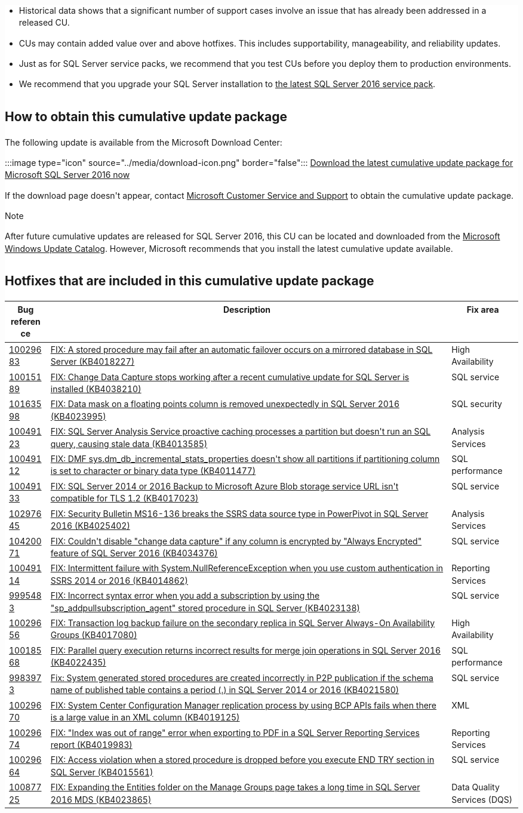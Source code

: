   - Historical data shows that a significant number of support cases involve an issue that has already been addressed in a released CU.

  - CUs may contain added value over and above hotfixes. This includes supportability, manageability, and reliability updates.

- Just as for SQL Server service packs, we recommend that you test CUs before you deploy them to production environments.

- We recommend that you upgrade your SQL Server installation to [the latest SQL Server 2016 service pack](https://support.microsoft.com/help/3177534).

## How to obtain this cumulative update package

The following update is available from the Microsoft Download Center:

:::image type="icon" source="../media/download-icon.png" border="false"::: [Download the latest cumulative update package for Microsoft SQL Server 2016 now](https://www.microsoft.com/download/details.aspx?id=53338)

If the download page doesn't appear, contact [Microsoft Customer Service and Support](https://support.microsoft.com/contactus/?ws=support) to obtain the cumulative update package.

> [!NOTE]
> After future cumulative updates are released for SQL Server 2016, this CU can be located and downloaded from the [Microsoft Windows Update Catalog](https://catalog.update.microsoft.com/Search.aspx?q=sql%20server%202016). However, Microsoft recommends that you install the latest cumulative update available.

## Hotfixes that are included in this cumulative update package

| Bug reference |  Description | Fix area|
|---------------------------------------------|-------------------------------------------------------------------------------------------------------------------------------------------------------------------------------------------------------------------------------|-------------------------------|
| <a id=10029683>[10029683](#10029683) </a> | [FIX: A stored procedure may fail after an automatic failover occurs on a mirrored database in SQL Server (KB4018227)](https://support.microsoft.com/help/4018227)| High Availability |
| <a id=10015189>[10015189](#10015189) </a> | [FIX: Change Data Capture stops working after a recent cumulative update for SQL Server is installed (KB4038210)](https://support.microsoft.com/help/4038210) | SQL service |
| <a id=10163598>[10163598](#10163598) </a> | [FIX: Data mask on a floating points column is removed unexpectedly in SQL Server 2016 (KB4023995)](https://support.microsoft.com/help/4023995) | SQL security|
| <a id=10049123>[10049123](#10049123) </a> | [FIX: SQL Server Analysis Service proactive caching processes a partition but doesn't run an SQL query, causing stale data (KB4013585)](https://support.microsoft.com/help/4013585) | Analysis Services |
| <a id=10049112>[10049112](#10049112) </a> | [FIX: DMF sys.dm_db_incremental_stats_properties doesn't show all partitions if partitioning column is set to character or binary data type (KB4011477)](https://support.microsoft.com/help/4011477)| SQL performance |
| <a id=10049133>[10049133](#10049133) </a> | [FIX: SQL Server 2014 or 2016 Backup to Microsoft Azure Blob storage service URL isn't compatible for TLS 1.2 (KB4017023)](https://support.microsoft.com/help/4017023)| SQL service |
| <a id=10297645>[10297645](#10297645) </a> | [FIX: Security Bulletin MS16-136 breaks the SSRS data source type in PowerPivot in SQL Server 2016 (KB4025402)](https://support.microsoft.com/help/4025402) | Analysis Services |
| <a id=10420071>[10420071](#10420071) </a> | [FIX: Couldn't disable "change data capture" if any column is encrypted by "Always Encrypted" feature of SQL Server 2016 (KB4034376)](https://support.microsoft.com/help/4034376) | SQL service |
| <a id=10049114>[10049114](#10049114) </a> | [FIX: Intermittent failure with System.NullReferenceException when you use custom authentication in SSRS 2014 or 2016 (KB4014862)](https://support.microsoft.com/help/4014862)| Reporting Services|
| <a id=9995483>[9995483](#9995483) </a>| [FIX: Incorrect syntax error when you add a subscription by using the "sp_addpullsubscription_agent" stored procedure in SQL Server (KB4023138)](https://support.microsoft.com/help/4023138)| SQL service |
| <a id=10029656>[10029656](#10029656) </a> | [FIX: Transaction log backup failure on the secondary replica in SQL Server Always-On Availability Groups (KB4017080)](https://support.microsoft.com/help/4017080)| High Availability |
| <a id=10018568>[10018568](#10018568) </a> | [FIX: Parallel query execution returns incorrect results for merge join operations in SQL Server 2016 (KB4022435)](https://support.microsoft.com/help/4022435)| SQL performance |
| <a id=9983973>[9983973](#9983973) </a>| [Fix: System generated stored procedures are created incorrectly in P2P publication if the schema name of published table contains a period (.) in SQL Server 2014 or 2016 (KB4021580)](https://support.microsoft.com/help/4021580) | SQL service |
| <a id=10029670>[10029670](#10029670) </a> | [FIX: System Center Configuration Manager replication process by using BCP APIs fails when there is a large value in an XML column (KB4019125)](https://support.microsoft.com/help/4019125) | XML |
| <a id=10029674>[10029674](#10029674) </a> | [FIX: "Index was out of range" error when exporting to PDF in a SQL Server Reporting Services report (KB4019983)](https://support.microsoft.com/help/4019983) | Reporting Services|
| <a id=10029664>[10029664](#10029664) </a> | [FIX: Access violation when a stored procedure is dropped before you execute END TRY section in SQL Server (KB4015561)](https://support.microsoft.com/help/4015561) | SQL service |
| <a id=10087725>[10087725](#10087725) </a> | [FIX: Expanding the Entities folder on the Manage Groups page takes a long time in SQL Server 2016 MDS (KB4023865)](https://support.microsoft.com/help/4023865) | Data Quality Services (DQS) |